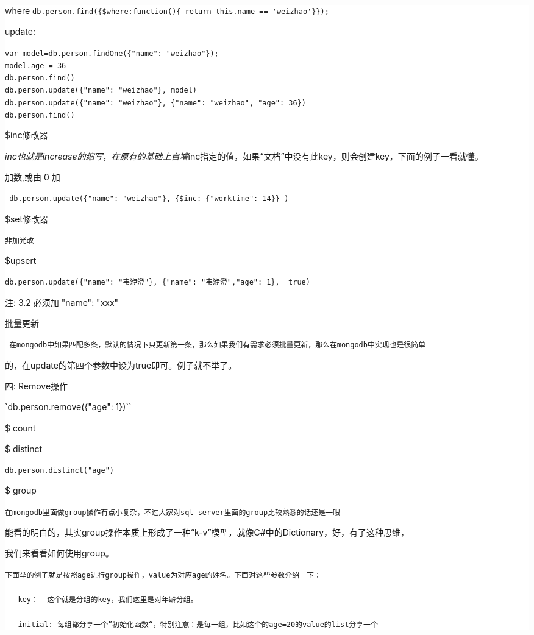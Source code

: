 where
`db.person.find({$where:function(){ return this.name == 'weizhao'}});`

update:
```
var model=db.person.findOne({"name": "weizhao"});
model.age = 36
db.person.find()
db.person.update({"name": "weizhao"}, model)
db.person.update({"name": "weizhao"}, {"name": "weizhao", "age": 36})
db.person.find()
```

$inc修改器

   $inc也就是increase的缩写，在原有的基础上 自增$inc指定的值，如果“文档”中没有此key，则会创建key，下面的例子一看就懂。

   加数,或由 0 加
```   
 db.person.update({"name": "weizhao"}, {$inc: {"worktime": 14}} )
```

$set修改器

 	非加光改

$upsert

`db.person.update({"name": "韦洢澄"}, {"name": "韦洢澄","age": 1},  true)`

注: 3.2 必须加 "name": "xxx"

批量更新

     在mongodb中如果匹配多条，默认的情况下只更新第一条，那么如果我们有需求必须批量更新，那么在mongodb中实现也是很简单

的，在update的第四个参数中设为true即可。例子就不举了。


四: Remove操作

`db.person.remove({"age": 1})``


$ count

$ distinct

`db.person.distinct("age")`

$ group

    在mongodb里面做group操作有点小复杂，不过大家对sql server里面的group比较熟悉的话还是一眼

能看的明白的，其实group操作本质上形成了一种“k-v”模型，就像C#中的Dictionary，好，有了这种思维，

我们来看看如何使用group。

    下面举的例子就是按照age进行group操作，value为对应age的姓名。下面对这些参数介绍一下：

       key：  这个就是分组的key，我们这里是对年龄分组。

       initial: 每组都分享一个”初始化函数“，特别注意：是每一组，比如这个的age=20的value的list分享一个
